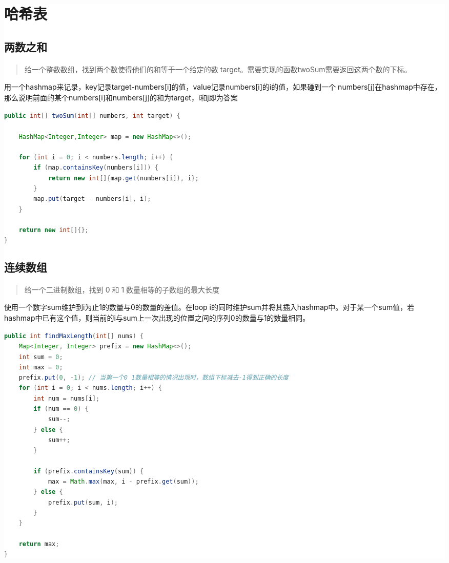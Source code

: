 # 哈希表
## 两数之和
> 给一个整数数组，找到两个数使得他们的和等于一个给定的数 target。需要实现的函数twoSum需要返回这两个数的下标。

用一个hashmap来记录，key记录target-numbers[i]的值，value记录numbers[i]的i的值，如果碰到一个
numbers[j]在hashmap中存在，那么说明前面的某个numbers[i]和numbers[j]的和为target，i和j即为答案
```java
public int[] twoSum(int[] numbers, int target) {

    HashMap<Integer,Integer> map = new HashMap<>();

    for (int i = 0; i < numbers.length; i++) {
        if (map.containsKey(numbers[i])) {
            return new int[]{map.get(numbers[i]), i};
        }
        map.put(target - numbers[i], i);
    }

    return new int[]{};
}
```

## 连续数组
> 给一个二进制数组，找到 0 和 1 数量相等的子数组的最大长度

使用一个数字sum维护到i为止1的数量与0的数量的差值。在loop i的同时维护sum并将其插入hashmap中。对于某一个sum值，若hashmap中已有这个值，则当前的i与sum上一次出现的位置之间的序列0的数量与1的数量相同。
```java
public int findMaxLength(int[] nums) {
    Map<Integer, Integer> prefix = new HashMap<>();
    int sum = 0;
    int max = 0;
    prefix.put(0, -1); // 当第一个0 1数量相等的情况出现时，数组下标减去-1得到正确的长度
    for (int i = 0; i < nums.length; i++) {
        int num = nums[i];
        if (num == 0) {
            sum--;
        } else {
            sum++;
        }
        
        if (prefix.containsKey(sum)) {
            max = Math.max(max, i - prefix.get(sum));
        } else {
            prefix.put(sum, i);
        }
    }
    
    return max;
}
```
